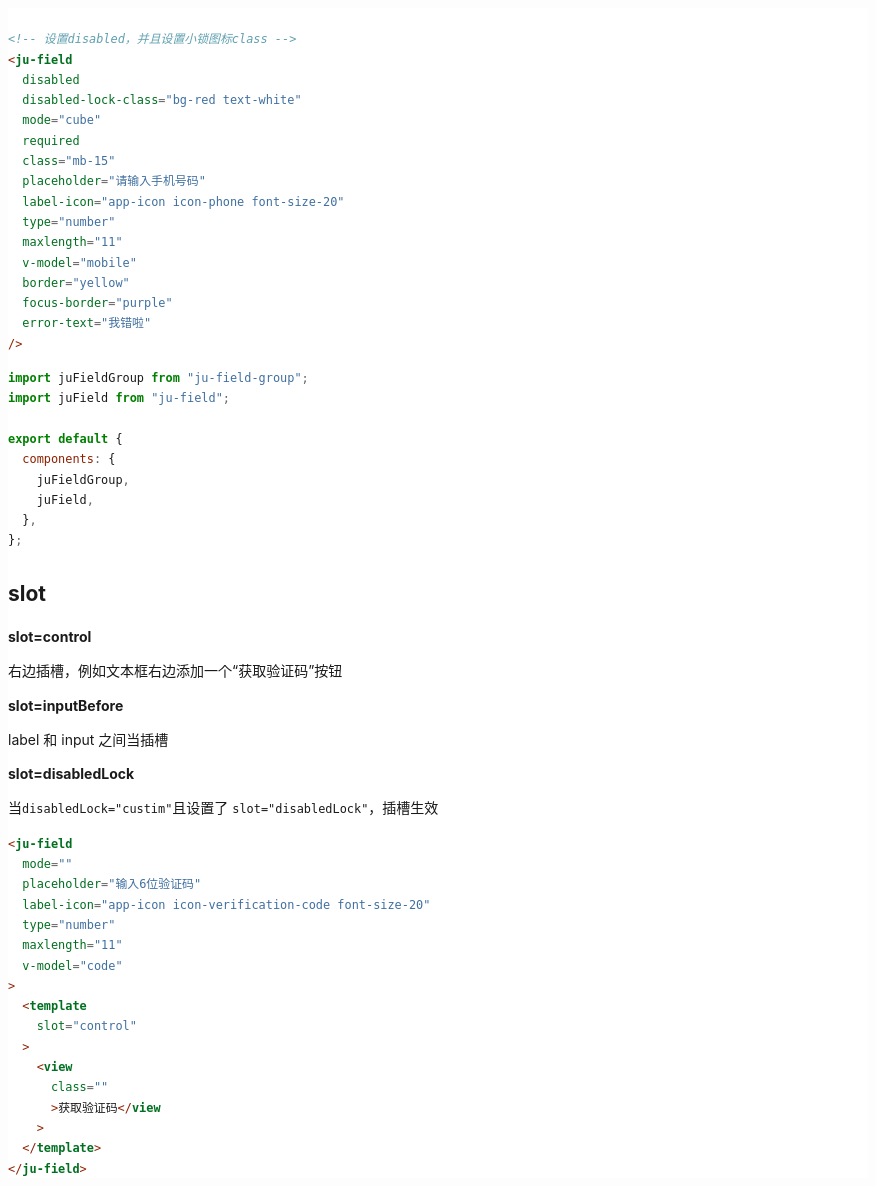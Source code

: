 ```html

<!-- 设置disabled，并且设置小锁图标class -->
<ju-field
  disabled
  disabled-lock-class="bg-red text-white"
  mode="cube"
  required
  class="mb-15"
  placeholder="请输入手机号码"
  label-icon="app-icon icon-phone font-size-20"
  type="number"
  maxlength="11"
  v-model="mobile"
  border="yellow"
  focus-border="purple"
  error-text="我错啦"
/>
```

```js
import juFieldGroup from "ju-field-group";
import juField from "ju-field";

export default {
  components: {
    juFieldGroup,
    juField,
  },
};
```

## slot

**slot=control**

右边插槽，例如文本框右边添加一个“获取验证码”按钮

**slot=inputBefore**

label 和 input 之间当插槽

**slot=disabledLock**

当`disabledLock="custim"`且设置了 `slot="disabledLock"`，插槽生效

```html
<ju-field
  mode=""
  placeholder="输入6位验证码"
  label-icon="app-icon icon-verification-code font-size-20"
  type="number"
  maxlength="11"
  v-model="code"
>
  <template
    slot="control"
  >
    <view
      class=""
      >获取验证码</view
    >
  </template>
</ju-field>
```
